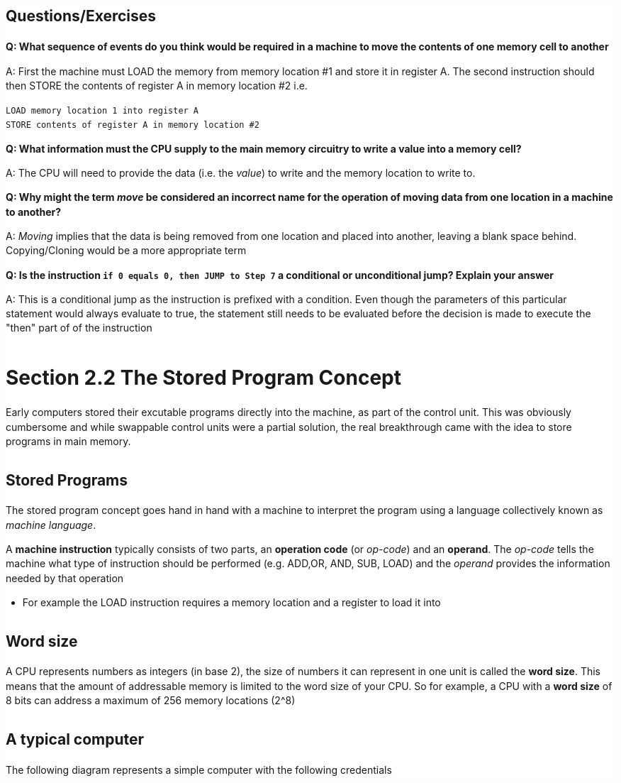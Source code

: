 Questions/Exercises 
----------------------------
**Q: What sequence of events do you think would be required in a machine to move the contents of one memory cell to another**

A: First the machine must LOAD the memory from memory location #1 and store it in register A. The second instruction should then STORE the contents of register A in memory location #2 i.e.

	LOAD memory location 1 into register A
	STORE contents of register A in memory location #2

**Q: What information must the CPU supply to the main memory circuitry to write a value into a memory cell?**

A: The CPU will need to provide the data (i.e. the *value*) to write and the memory location to write to.

**Q: Why might the term *move* be considered an incorrect name for the operation of moving data from one location in a machine to another?**

A: *Moving* implies that the data is being removed from one location and placed into another, leaving a blank space behind. Copying/Cloning would be a more appropriate term 

**Q: Is the instruction ```if 0 equals 0, then JUMP to Step 7``` a conditional or unconditional jump? Explain your answer**

A: This is a conditional jump as the instruction is prefixed with a condition. Even though the parameters of this particular statement would always evaluate to true, the statement still needs to be evaluated before the decision is made to execute the "then" part of of the instruction

Section 2.2 The Stored Program Concept
======================================================================
Early computers stored their excutable programs directly into the machine, as part of the control unit. This was obviously cumbersome and while swappable control units were a partial solution, the real breakthrough came with the idea to store programs in main memory. 

Stored Programs
-------------------------------------
The stored program concept goes hand in hand with a machine to interpret the program using a language collectively known as *machine language*. 

A **machine instruction** typically consists of two parts, an **operation code** (or *op-code*) and an **operand**. The *op-code* tells the machine what type of instruction should be performed (e.g. ADD,OR, AND, SUB, LOAD) and the *operand* provides the information needed by that operation

* For example the LOAD instruction requires a memory location and a register to load it into

Word size
------------------------------------------------
A CPU represents numbers as integers (in base 2), the size of numbers it can represent in one unit is called the **word size**. This means that the amount of addressable memory is limited to the word size of your CPU. So for example, a CPU with a **word size** of 8 bits can address a maximum of 256 memory locations (2^8)

A typical computer 
--------------------------------------
The following diagram represents a simple computer with the following credentials
